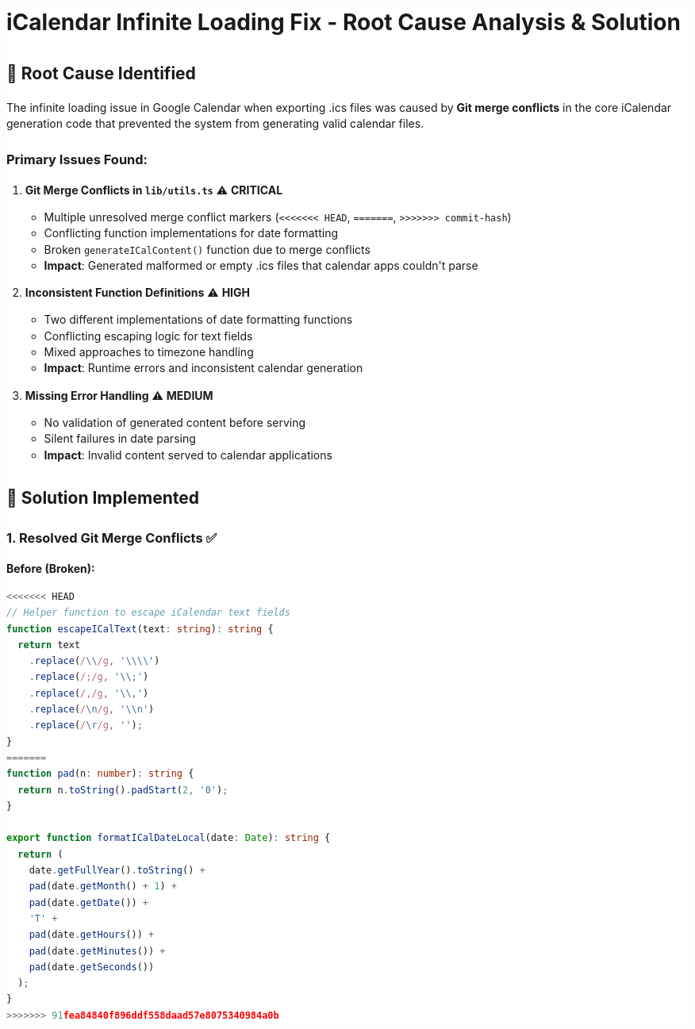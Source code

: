 # iCalendar Infinite Loading Fix - Root Cause Analysis & Solution

## 🚨 **Root Cause Identified**

The infinite loading issue in Google Calendar when exporting .ics files was caused by **Git merge conflicts** in the core iCalendar generation code that prevented the system from generating valid calendar files.

### **Primary Issues Found:**

1. **Git Merge Conflicts in `lib/utils.ts`** ⚠️ **CRITICAL**
   - Multiple unresolved merge conflict markers (`<<<<<<< HEAD`, `=======`, `>>>>>>> commit-hash`)
   - Conflicting function implementations for date formatting
   - Broken `generateICalContent()` function due to merge conflicts
   - **Impact**: Generated malformed or empty .ics files that calendar apps couldn't parse

2. **Inconsistent Function Definitions** ⚠️ **HIGH**
   - Two different implementations of date formatting functions
   - Conflicting escaping logic for text fields
   - Mixed approaches to timezone handling
   - **Impact**: Runtime errors and inconsistent calendar generation

3. **Missing Error Handling** ⚠️ **MEDIUM**
   - No validation of generated content before serving
   - Silent failures in date parsing
   - **Impact**: Invalid content served to calendar applications

## 🔧 **Solution Implemented**

### **1. Resolved Git Merge Conflicts ✅**

**Before (Broken):**
```typescript
<<<<<<< HEAD
// Helper function to escape iCalendar text fields
function escapeICalText(text: string): string {
  return text
    .replace(/\\/g, '\\\\')
    .replace(/;/g, '\\;')
    .replace(/,/g, '\\,')
    .replace(/\n/g, '\\n')
    .replace(/\r/g, '');
}
=======
function pad(n: number): string {
  return n.toString().padStart(2, '0');
}

export function formatICalDateLocal(date: Date): string {
  return (
    date.getFullYear().toString() +
    pad(date.getMonth() + 1) +
    pad(date.getDate()) +
    'T' +
    pad(date.getHours()) +
    pad(date.getMinutes()) +
    pad(date.getSeconds())
  );
}
>>>>>>> 91fea84840f896ddf558daad57e8075340984a0b
```
